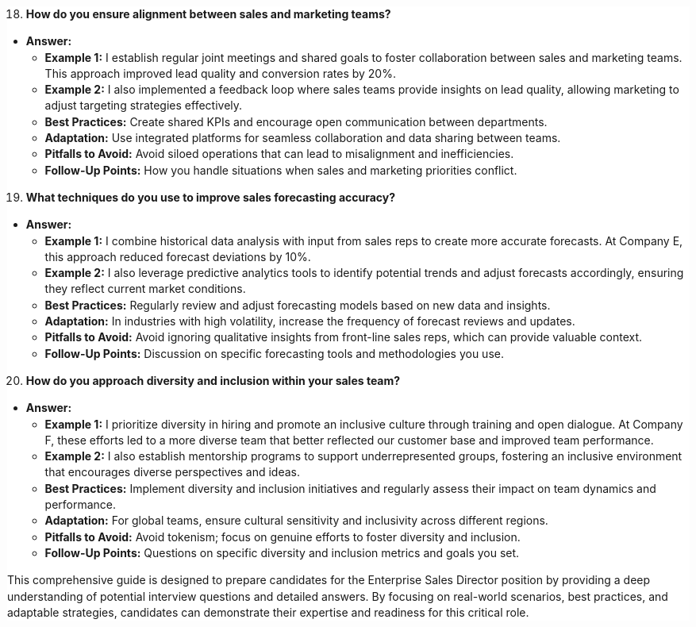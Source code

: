 18. **How do you ensure alignment between sales and marketing teams?**

   - **Answer:**
     - **Example 1:** I establish regular joint meetings and shared goals to foster collaboration between sales and marketing teams. This approach improved lead quality and conversion rates by 20%.
     - **Example 2:** I also implemented a feedback loop where sales teams provide insights on lead quality, allowing marketing to adjust targeting strategies effectively.
     - **Best Practices:** Create shared KPIs and encourage open communication between departments.
     - **Adaptation:** Use integrated platforms for seamless collaboration and data sharing between teams.
     - **Pitfalls to Avoid:** Avoid siloed operations that can lead to misalignment and inefficiencies.
     - **Follow-Up Points:** How you handle situations when sales and marketing priorities conflict.

19. **What techniques do you use to improve sales forecasting accuracy?**

   - **Answer:**
     - **Example 1:** I combine historical data analysis with input from sales reps to create more accurate forecasts. At Company E, this approach reduced forecast deviations by 10%.
     - **Example 2:** I also leverage predictive analytics tools to identify potential trends and adjust forecasts accordingly, ensuring they reflect current market conditions.
     - **Best Practices:** Regularly review and adjust forecasting models based on new data and insights.
     - **Adaptation:** In industries with high volatility, increase the frequency of forecast reviews and updates.
     - **Pitfalls to Avoid:** Avoid ignoring qualitative insights from front-line sales reps, which can provide valuable context.
     - **Follow-Up Points:** Discussion on specific forecasting tools and methodologies you use.

20. **How do you approach diversity and inclusion within your sales team?**

   - **Answer:**
     - **Example 1:** I prioritize diversity in hiring and promote an inclusive culture through training and open dialogue. At Company F, these efforts led to a more diverse team that better reflected our customer base and improved team performance.
     - **Example 2:** I also establish mentorship programs to support underrepresented groups, fostering an inclusive environment that encourages diverse perspectives and ideas.
     - **Best Practices:** Implement diversity and inclusion initiatives and regularly assess their impact on team dynamics and performance.
     - **Adaptation:** For global teams, ensure cultural sensitivity and inclusivity across different regions.
     - **Pitfalls to Avoid:** Avoid tokenism; focus on genuine efforts to foster diversity and inclusion.
     - **Follow-Up Points:** Questions on specific diversity and inclusion metrics and goals you set.

This comprehensive guide is designed to prepare candidates for the Enterprise Sales Director position by providing a deep understanding of potential interview questions and detailed answers. By focusing on real-world scenarios, best practices, and adaptable strategies, candidates can demonstrate their expertise and readiness for this critical role.